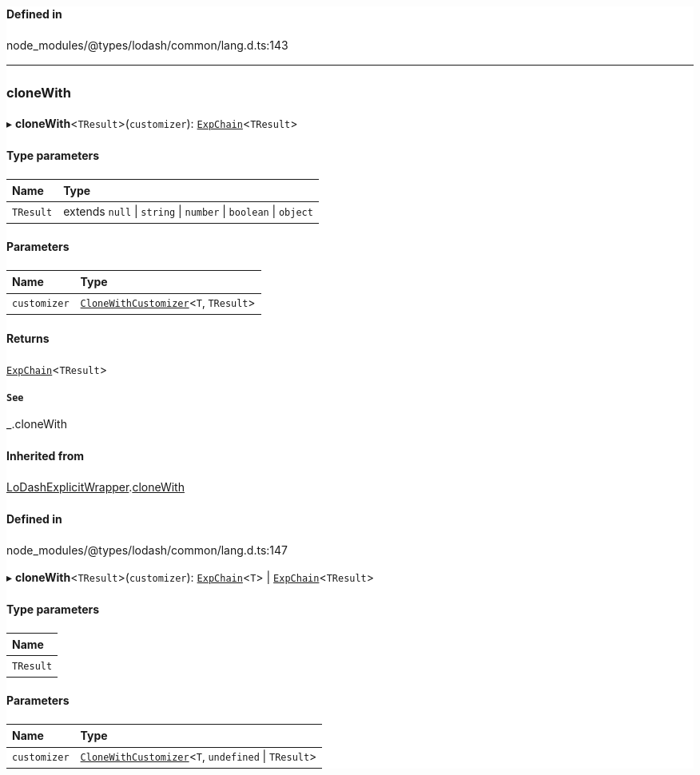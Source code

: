 #### Defined in

node_modules/@types/lodash/common/lang.d.ts:143

---

### cloneWith

▸ **cloneWith**\<`TResult`\>(`customizer`): [`ExpChain`](../modules/lodash.md#expchain)\<`TResult`\>

#### Type parameters

| Name      | Type                                                            |
| :-------- | :-------------------------------------------------------------- |
| `TResult` | extends `null` \| `string` \| `number` \| `boolean` \| `object` |

#### Parameters

| Name         | Type                                                                                |
| :----------- | :---------------------------------------------------------------------------------- |
| `customizer` | [`CloneWithCustomizer`](../modules/lodash.md#clonewithcustomizer)\<`T`, `TResult`\> |

#### Returns

[`ExpChain`](../modules/lodash.md#expchain)\<`TResult`\>

**`See`**

\_.cloneWith

#### Inherited from

[LoDashExplicitWrapper](lodash.LoDashExplicitWrapper.md).[cloneWith](lodash.LoDashExplicitWrapper.md#clonewith)

#### Defined in

node_modules/@types/lodash/common/lang.d.ts:147

▸ **cloneWith**\<`TResult`\>(`customizer`): [`ExpChain`](../modules/lodash.md#expchain)\<`T`\> \|
[`ExpChain`](../modules/lodash.md#expchain)\<`TResult`\>

#### Type parameters

| Name      |
| :-------- |
| `TResult` |

#### Parameters

| Name         | Type                                                                                               |
| :----------- | :------------------------------------------------------------------------------------------------- |
| `customizer` | [`CloneWithCustomizer`](../modules/lodash.md#clonewithcustomizer)\<`T`, `undefined` \| `TResult`\> |

